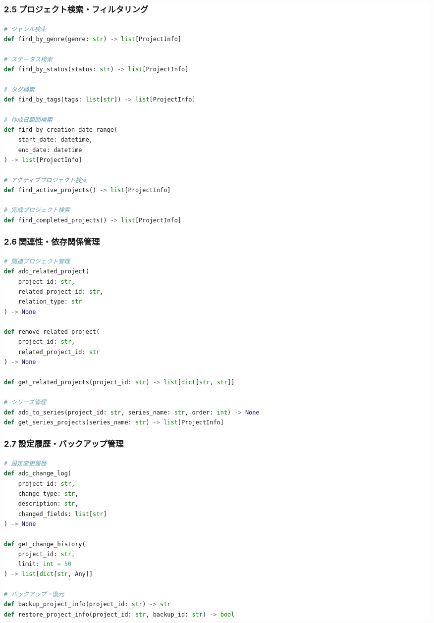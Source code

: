 ### 2.5 プロジェクト検索・フィルタリング
```python
# ジャンル検索
def find_by_genre(genre: str) -> list[ProjectInfo]

# ステータス検索
def find_by_status(status: str) -> list[ProjectInfo]

# タグ検索
def find_by_tags(tags: list[str]) -> list[ProjectInfo]

# 作成日範囲検索
def find_by_creation_date_range(
    start_date: datetime,
    end_date: datetime
) -> list[ProjectInfo]

# アクティブプロジェクト検索
def find_active_projects() -> list[ProjectInfo]

# 完成プロジェクト検索
def find_completed_projects() -> list[ProjectInfo]
```

### 2.6 関連性・依存関係管理
```python
# 関連プロジェクト管理
def add_related_project(
    project_id: str,
    related_project_id: str,
    relation_type: str
) -> None

def remove_related_project(
    project_id: str,
    related_project_id: str
) -> None

def get_related_projects(project_id: str) -> list[dict[str, str]]

# シリーズ管理
def add_to_series(project_id: str, series_name: str, order: int) -> None
def get_series_projects(series_name: str) -> list[ProjectInfo]
```

### 2.7 設定履歴・バックアップ管理
```python
# 設定変更履歴
def add_change_log(
    project_id: str,
    change_type: str,
    description: str,
    changed_fields: list[str]
) -> None

def get_change_history(
    project_id: str,
    limit: int = 50
) -> list[dict[str, Any]]

# バックアップ・復元
def backup_project_info(project_id: str) -> str
def restore_project_info(project_id: str, backup_id: str) -> bool
```